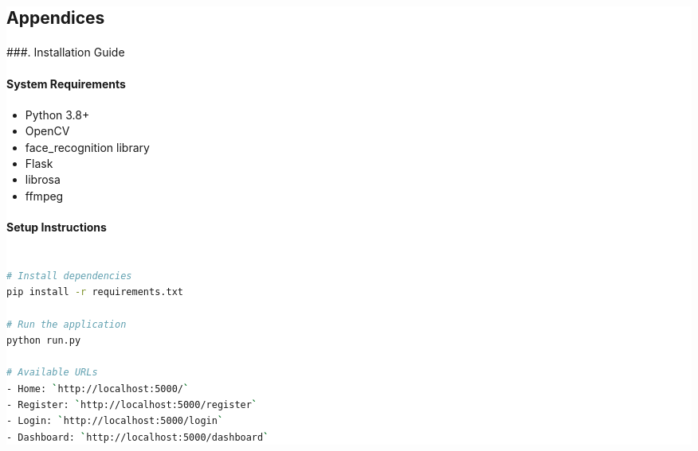 ## Appendices

###. Installation Guide

#### System Requirements
- Python 3.8+
- OpenCV
- face_recognition library
- Flask
- librosa
- ffmpeg

#### Setup Instructions
```bash

# Install dependencies
pip install -r requirements.txt

# Run the application
python run.py

# Available URLs
- Home: `http://localhost:5000/`
- Register: `http://localhost:5000/register`
- Login: `http://localhost:5000/login`
- Dashboard: `http://localhost:5000/dashboard`

```



